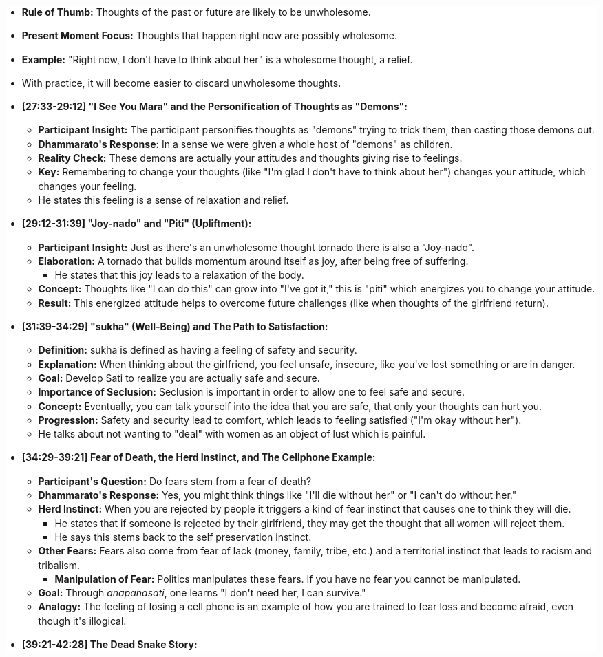   - **Rule of Thumb:** Thoughts of the past or future are likely to be unwholesome.
  - **Present Moment Focus:** Thoughts that happen right now are possibly wholesome.
  - **Example:** "Right now, I don't have to think about her" is a wholesome thought, a relief.
  - With practice, it will become easier to discard unwholesome thoughts.
- **[27:33-29:12] "I See You Mara" and the Personification of Thoughts as "Demons":**
  
  - **Participant Insight:** The participant personifies thoughts as "demons" trying to trick them, then casting those demons out.
  - **Dhammarato's Response:** In a sense we were given a whole host of "demons" as children.
  - **Reality Check:** These demons are actually your attitudes and thoughts giving rise to feelings.
  - **Key:** Remembering to change your thoughts (like "I'm glad I don't have to think about her") changes your attitude, which changes your feeling.
  - He states this feeling is a sense of relaxation and relief.
- **[29:12-31:39] "Joy-nado" and "Piti" (Upliftment):**
  
  - **Participant Insight:** Just as there's an unwholesome thought tornado there is also a "Joy-nado".
  - **Elaboration:** A tornado that builds momentum around itself as joy, after being free of suffering.
    - He states that this joy leads to a relaxation of the body.
  - **Concept:** Thoughts like "I can do this" can grow into "I've got it," this is "piti" which energizes you to change your attitude.
  - **Result:** This energized attitude helps to overcome future challenges (like when thoughts of the girlfriend return).
- **[31:39-34:29] "sukha" (Well-Being) and The Path to Satisfaction:**
  
  - **Definition:** sukha is defined as having a feeling of safety and security.
  - **Explanation:** When thinking about the girlfriend, you feel unsafe, insecure, like you've lost something or are in danger.
  - **Goal:** Develop Sati to realize you are actually safe and secure.
  - **Importance of Seclusion:** Seclusion is important in order to allow one to feel safe and secure.
  - **Concept:** Eventually, you can talk yourself into the idea that you are safe, that only your thoughts can hurt you.
  - **Progression:** Safety and security lead to comfort, which leads to feeling satisfied ("I'm okay without her").
  - He talks about not wanting to "deal" with women as an object of lust which is painful.
- **[34:29-39:21] Fear of Death, the Herd Instinct, and The Cellphone Example:**
  
  - **Participant's Question:** Do fears stem from a fear of death?
  - **Dhammarato's Response:** Yes, you might think things like "I'll die without her" or "I can't do without her."
  - **Herd Instinct:** When you are rejected by people it triggers a kind of fear instinct that causes one to think they will die.
    - He states that if someone is rejected by their girlfriend, they may get the thought that all women will reject them.
    - He says this stems back to the self preservation instinct.
  - **Other Fears:** Fears also come from fear of lack (money, family, tribe, etc.) and a territorial instinct that leads to racism and tribalism.
    - **Manipulation of Fear:** Politics manipulates these fears. If you have no fear you cannot be manipulated.
  - **Goal:** Through *anapanasati*, one learns "I don't need her, I can survive."
  - **Analogy:** The feeling of losing a cell phone is an example of how you are trained to fear loss and become afraid, even though it's illogical.
- **[39:21-42:28] The Dead Snake Story:**
  